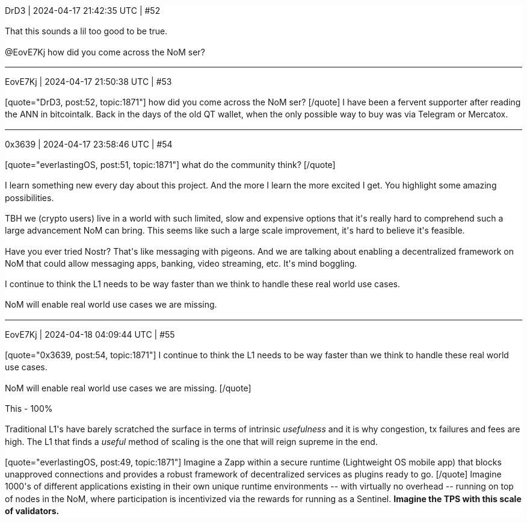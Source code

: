 DrD3 | 2024-04-17 21:42:35 UTC | #52

That this sounds a lil too good to be true.

@EovE7Kj how did you come across the NoM ser?

-------------------------

EovE7Kj | 2024-04-17 21:50:38 UTC | #53

[quote="DrD3, post:52, topic:1871"]
how did you come across the NoM ser?
[/quote]
I have been a fervent supporter after reading the ANN in bitcointalk. Back in the days of the old QT wallet, when the only possible way to buy was via Telegram or Mercatox.

-------------------------

0x3639 | 2024-04-17 23:58:46 UTC | #54

[quote="everlastingOS, post:51, topic:1871"]
what do the community think?
[/quote]

I learn something new every day about this project. And the more I learn the more excited I get.  You highlight some amazing possibilities.  

TBH we (crypto users) live in a world with such limited, slow and expensive options that it's really hard to comprehend such a large advancement NoM can bring. This seems like such a large scale improvement, it's hard to believe it's feasible.

Have you ever tried Nostr?  That's like messaging with pigeons. And we are talking about enabling a decentralized framework on NoM that could allow messaging apps, banking, video streaming, etc.  It's mind boggling.  

I continue to think the L1 needs to be way faster than we think to handle these real world use cases.  

NoM will enable real world use cases we are missing.

-------------------------

EovE7Kj | 2024-04-18 04:09:44 UTC | #55


[quote="0x3639, post:54, topic:1871"]
I continue to think the L1 needs to be way faster than we think to handle these real world use cases.

NoM will enable real world use cases we are missing.
[/quote]

This - 100% 

Traditional L1's have barely scratched the surface in terms of intrinsic *usefulness* and it is why congestion, tx failures and fees are high. The L1 that finds a *useful* method of scaling is the one that will reign supreme in the end. 

[quote="everlastingOS, post:49, topic:1871"]
Imagine a Zapp within a secure runtime (Lightweight OS mobile app) that blocks unapproved connections and provides a robust framework of decentralized services as plugins ready to go.
[/quote]
Imagine 1000's of different applications existing in their own unique runtime environments -- with virtually no overhead -- running on top of nodes in the NoM, where participation is incentivized via the rewards for running as a  Sentinel. **Imagine the TPS with this scale of validators.**
